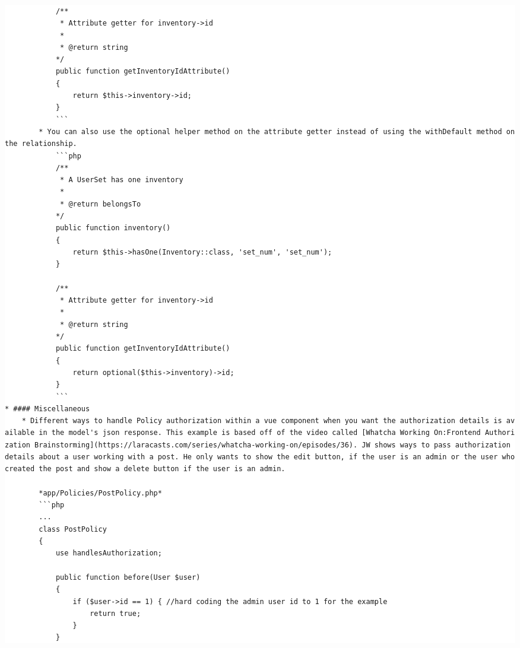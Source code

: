                 /**
                 * Attribute getter for inventory->id
                 *
                 * @return string
                */
                public function getInventoryIdAttribute()
                {
                    return $this->inventory->id;
                }
                ```
            * You can also use the optional helper method on the attribute getter instead of using the withDefault method on the relationship.
                ```php
                /**
                 * A UserSet has one inventory
                 *
                 * @return belongsTo
                */
                public function inventory()
                {
                    return $this->hasOne(Inventory::class, 'set_num', 'set_num');
                }

                /**
                 * Attribute getter for inventory->id
                 *
                 * @return string
                */
                public function getInventoryIdAttribute()
                {
                    return optional($this->inventory)->id;
                }
                ```
    * #### Miscellaneous
        * Different ways to handle Policy authorization within a vue component when you want the authorization details is available in the model's json response. This example is based off of the video called [Whatcha Working On:Frontend Authorization Brainstorming](https://laracasts.com/series/whatcha-working-on/episodes/36). JW shows ways to pass authorization details about a user working with a post. He only wants to show the edit button, if the user is an admin or the user who created the post and show a delete button if the user is an admin.

            *app/Policies/PostPolicy.php*
            ```php
            ...
            class PostPolicy
            {
                use handlesAuthorization;

                public function before(User $user)
                {
                    if ($user->id == 1) { //hard coding the admin user id to 1 for the example
                        return true;
                    }
                }

